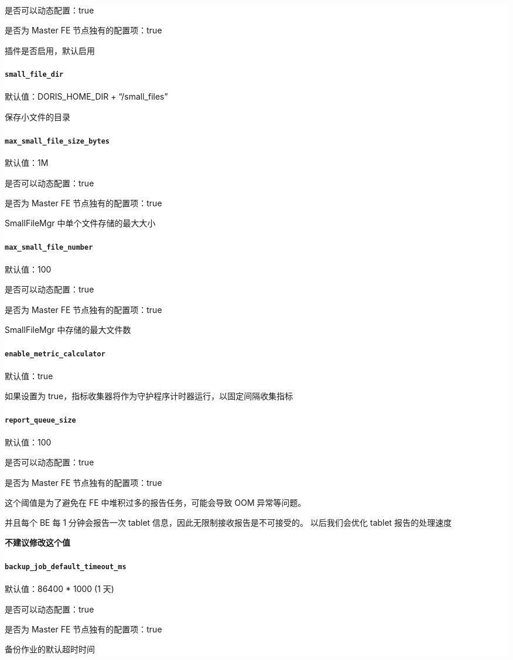 是否可以动态配置：true

是否为 Master FE 节点独有的配置项：true

插件是否启用，默认启用

#### `small_file_dir`

默认值：DORIS_HOME_DIR + “/small_files”

保存小文件的目录

#### `max_small_file_size_bytes`

默认值：1M

是否可以动态配置：true

是否为 Master FE 节点独有的配置项：true

SmallFileMgr 中单个文件存储的最大大小

#### `max_small_file_number`

默认值：100

是否可以动态配置：true

是否为 Master FE 节点独有的配置项：true

SmallFileMgr 中存储的最大文件数

#### `enable_metric_calculator`

默认值：true

如果设置为 true，指标收集器将作为守护程序计时器运行，以固定间隔收集指标

#### `report_queue_size`

默认值：100

是否可以动态配置：true

是否为  Master FE  节点独有的配置项：true

这个阈值是为了避免在 FE 中堆积过多的报告任务，可能会导致 OOM 异常等问题。

并且每个 BE 每 1 分钟会报告一次 tablet 信息，因此无限制接收报告是不可接受的。
以后我们会优化 tablet 报告的处理速度

**不建议修改这个值**

#### `backup_job_default_timeout_ms`

默认值：86400 * 1000  (1 天)

是否可以动态配置：true

是否为 Master FE 节点独有的配置项：true

备份作业的默认超时时间
